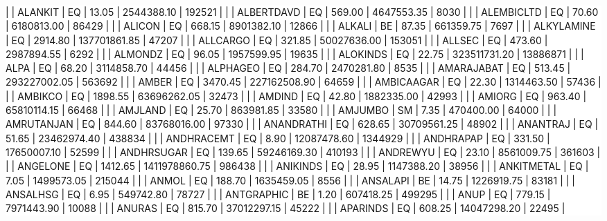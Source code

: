 |  | ALANKIT | EQ | 13.05 | 2544388.10 | 192521 |
|  | ALBERTDAVD | EQ | 569.00 | 4647553.35 | 8030 |
|  | ALEMBICLTD | EQ | 70.60 | 6180813.00 | 86429 |
|  | ALICON | EQ | 668.15 | 8901382.10 | 12866 |
|  | ALKALI | BE | 87.35 | 661359.75 | 7697 |
|  | ALKYLAMINE | EQ | 2914.80 | 137701861.85 | 47207 |
|  | ALLCARGO | EQ | 321.85 | 50027636.00 | 153051 |
|  | ALLSEC | EQ | 473.60 | 2987894.55 | 6292 |
|  | ALMONDZ | EQ | 96.05 | 1957599.95 | 19635 |
|  | ALOKINDS | EQ | 22.75 | 323511731.20 | 13886871 |
|  | ALPA | EQ | 68.20 | 3114858.70 | 44456 |
|  | ALPHAGEO | EQ | 284.70 | 2470281.80 | 8535 |
|  | AMARAJABAT | EQ | 513.45 | 293227002.05 | 563692 |
|  | AMBER | EQ | 3470.45 | 227162508.90 | 64659 |
|  | AMBICAAGAR | EQ | 22.30 | 1314463.50 | 57436 |
|  | AMBIKCO | EQ | 1898.55 | 63696262.05 | 32473 |
|  | AMDIND | EQ | 42.80 | 1882335.00 | 42993 |
|  | AMIORG | EQ | 963.40 | 65810114.15 | 66468 |
|  | AMJLAND | EQ | 25.70 | 863981.85 | 33580 |
|  | AMJUMBO | SM | 7.35 | 470400.00 | 64000 |
|  | AMRUTANJAN | EQ | 844.60 | 83768016.00 | 97330 |
|  | ANANDRATHI | EQ | 628.65 | 30709561.25 | 48902 |
|  | ANANTRAJ | EQ | 51.65 | 23462974.40 | 438834 |
|  | ANDHRACEMT | EQ | 8.90 | 12087478.60 | 1344929 |
|  | ANDHRAPAP | EQ | 331.50 | 17650007.10 | 52599 |
|  | ANDHRSUGAR | EQ | 139.65 | 59246169.30 | 410193 |
|  | ANDREWYU | EQ | 23.10 | 8561009.75 | 361603 |
|  | ANGELONE | EQ | 1412.65 | 1411978860.75 | 986438 |
|  | ANIKINDS | EQ | 28.95 | 1147388.20 | 38956 |
|  | ANKITMETAL | EQ | 7.05 | 1499573.05 | 215044 |
|  | ANMOL | EQ | 188.70 | 1635459.05 | 8556 |
|  | ANSALAPI | BE | 14.75 | 1226919.75 | 83181 |
|  | ANSALHSG | EQ | 6.95 | 549742.80 | 78727 |
|  | ANTGRAPHIC | BE | 1.20 | 607418.25 | 499295 |
|  | ANUP | EQ | 779.15 | 7971443.90 | 10088 |
|  | ANURAS | EQ | 815.70 | 37012297.15 | 45222 |
|  | APARINDS | EQ | 608.25 | 14047298.20 | 22495 |